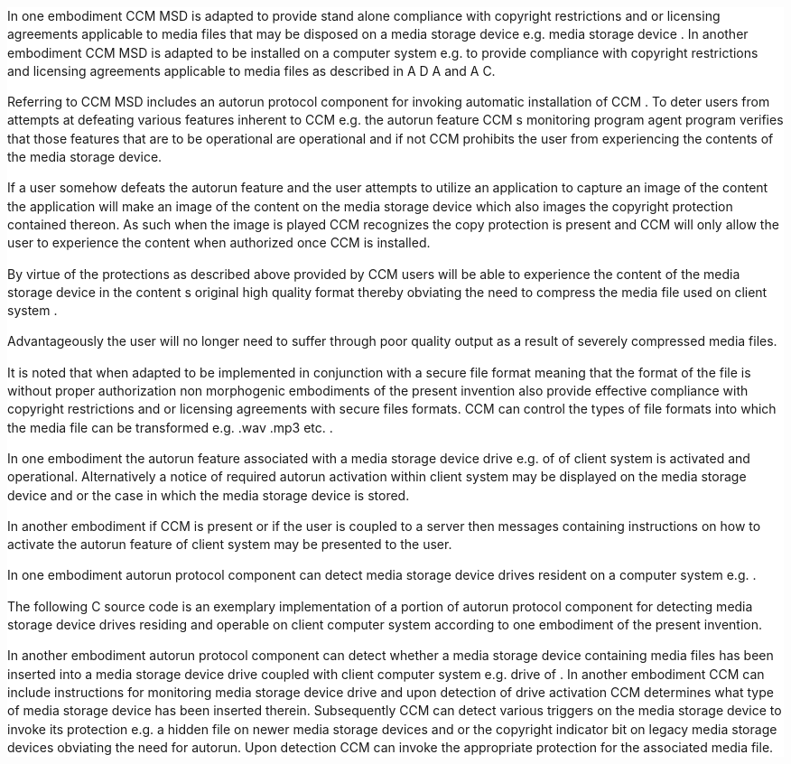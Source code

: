 In one embodiment CCM MSD is adapted to provide stand alone compliance with copyright restrictions and or licensing agreements applicable to media files that may be disposed on a media storage device e.g. media storage device . In another embodiment CCM MSD is adapted to be installed on a computer system e.g. to provide compliance with copyright restrictions and licensing agreements applicable to media files as described in A D A and A C.

Referring to CCM MSD includes an autorun protocol component for invoking automatic installation of CCM . To deter users from attempts at defeating various features inherent to CCM e.g. the autorun feature CCM s monitoring program agent program verifies that those features that are to be operational are operational and if not CCM prohibits the user from experiencing the contents of the media storage device.

If a user somehow defeats the autorun feature and the user attempts to utilize an application to capture an image of the content the application will make an image of the content on the media storage device which also images the copyright protection contained thereon. As such when the image is played CCM recognizes the copy protection is present and CCM will only allow the user to experience the content when authorized once CCM is installed.

By virtue of the protections as described above provided by CCM users will be able to experience the content of the media storage device in the content s original high quality format thereby obviating the need to compress the media file used on client system .

Advantageously the user will no longer need to suffer through poor quality output as a result of severely compressed media files.

It is noted that when adapted to be implemented in conjunction with a secure file format meaning that the format of the file is without proper authorization non morphogenic embodiments of the present invention also provide effective compliance with copyright restrictions and or licensing agreements with secure files formats. CCM can control the types of file formats into which the media file can be transformed e.g. .wav .mp3 etc. .

In one embodiment the autorun feature associated with a media storage device drive e.g. of of client system is activated and operational. Alternatively a notice of required autorun activation within client system may be displayed on the media storage device and or the case in which the media storage device is stored.

In another embodiment if CCM is present or if the user is coupled to a server then messages containing instructions on how to activate the autorun feature of client system may be presented to the user.

In one embodiment autorun protocol component can detect media storage device drives resident on a computer system e.g. .

The following C source code is an exemplary implementation of a portion of autorun protocol component for detecting media storage device drives residing and operable on client computer system according to one embodiment of the present invention.

In another embodiment autorun protocol component can detect whether a media storage device containing media files has been inserted into a media storage device drive coupled with client computer system e.g. drive of . In another embodiment CCM can include instructions for monitoring media storage device drive and upon detection of drive activation CCM determines what type of media storage device has been inserted therein. Subsequently CCM can detect various triggers on the media storage device to invoke its protection e.g. a hidden file on newer media storage devices and or the copyright indicator bit on legacy media storage devices obviating the need for autorun. Upon detection CCM can invoke the appropriate protection for the associated media file.
